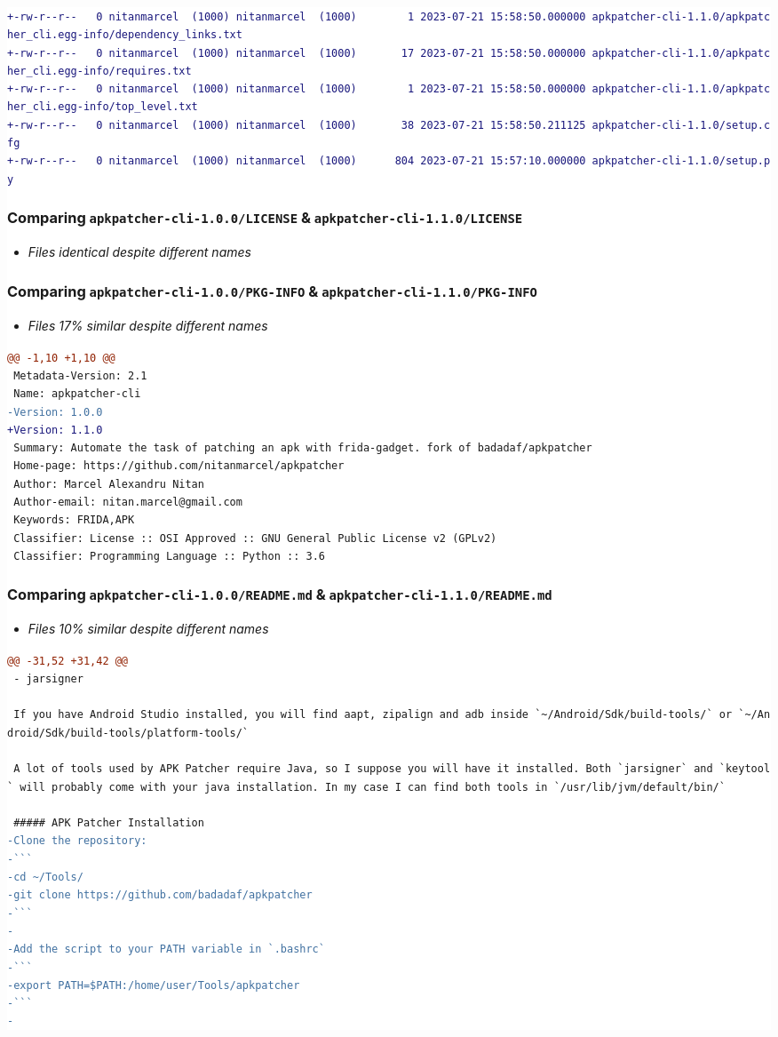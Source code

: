 ```diff
+-rw-r--r--   0 nitanmarcel  (1000) nitanmarcel  (1000)        1 2023-07-21 15:58:50.000000 apkpatcher-cli-1.1.0/apkpatcher_cli.egg-info/dependency_links.txt
+-rw-r--r--   0 nitanmarcel  (1000) nitanmarcel  (1000)       17 2023-07-21 15:58:50.000000 apkpatcher-cli-1.1.0/apkpatcher_cli.egg-info/requires.txt
+-rw-r--r--   0 nitanmarcel  (1000) nitanmarcel  (1000)        1 2023-07-21 15:58:50.000000 apkpatcher-cli-1.1.0/apkpatcher_cli.egg-info/top_level.txt
+-rw-r--r--   0 nitanmarcel  (1000) nitanmarcel  (1000)       38 2023-07-21 15:58:50.211125 apkpatcher-cli-1.1.0/setup.cfg
+-rw-r--r--   0 nitanmarcel  (1000) nitanmarcel  (1000)      804 2023-07-21 15:57:10.000000 apkpatcher-cli-1.1.0/setup.py
```

### Comparing `apkpatcher-cli-1.0.0/LICENSE` & `apkpatcher-cli-1.1.0/LICENSE`

 * *Files identical despite different names*

### Comparing `apkpatcher-cli-1.0.0/PKG-INFO` & `apkpatcher-cli-1.1.0/PKG-INFO`

 * *Files 17% similar despite different names*

```diff
@@ -1,10 +1,10 @@
 Metadata-Version: 2.1
 Name: apkpatcher-cli
-Version: 1.0.0
+Version: 1.1.0
 Summary: Automate the task of patching an apk with frida-gadget. fork of badadaf/apkpatcher
 Home-page: https://github.com/nitanmarcel/apkpatcher
 Author: Marcel Alexandru Nitan
 Author-email: nitan.marcel@gmail.com
 Keywords: FRIDA,APK
 Classifier: License :: OSI Approved :: GNU General Public License v2 (GPLv2)
 Classifier: Programming Language :: Python :: 3.6
```

### Comparing `apkpatcher-cli-1.0.0/README.md` & `apkpatcher-cli-1.1.0/README.md`

 * *Files 10% similar despite different names*

```diff
@@ -31,52 +31,42 @@
 - jarsigner
 
 If you have Android Studio installed, you will find aapt, zipalign and adb inside `~/Android/Sdk/build-tools/` or `~/Android/Sdk/build-tools/platform-tools/`
 
 A lot of tools used by APK Patcher require Java, so I suppose you will have it installed. Both `jarsigner` and `keytool` will probably come with your java installation. In my case I can find both tools in `/usr/lib/jvm/default/bin/` 
 
 ##### APK Patcher Installation
-Clone the repository:
-```
-cd ~/Tools/
-git clone https://github.com/badadaf/apkpatcher
-```
-
-Add the script to your PATH variable in `.bashrc`
-```
-export PATH=$PATH:/home/user/Tools/apkpatcher
-```
-
```